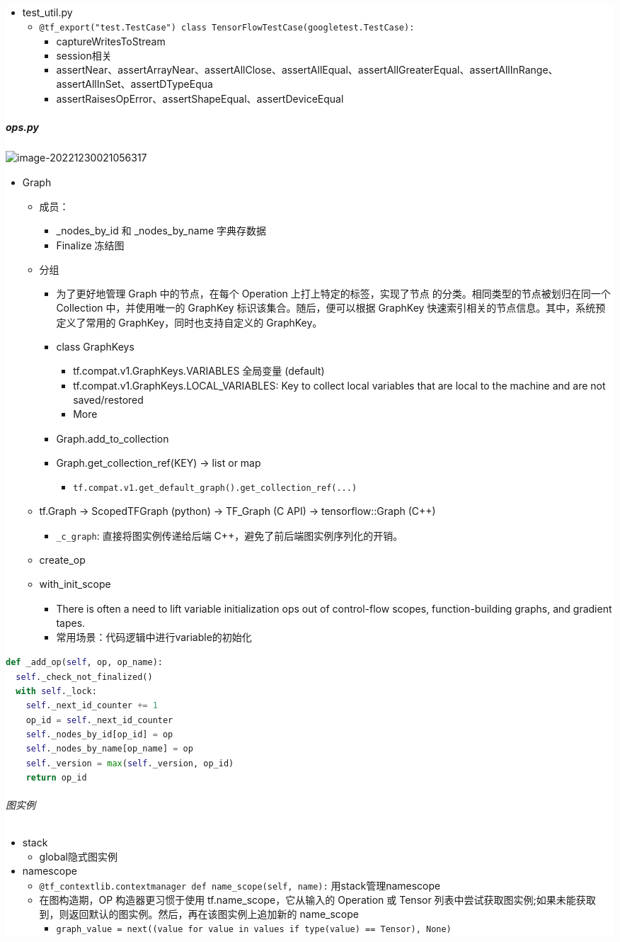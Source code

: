 * test_util.py
  * `@tf_export("test.TestCase") class TensorFlowTestCase(googletest.TestCase):`
    * captureWritesToStream
    * session相关
    * assertNear、assertArrayNear、assertAllClose、assertAllEqual、assertAllGreaterEqual、assertAllInRange、assertAllInSet、assertDTypeEqua
    * assertRaisesOpError、assertShapeEqual、assertDeviceEqual



##### ops.py

![image-20221230021056317](https://raw.githubusercontent.com/huangrt01/Markdown-Transformer-and-Uploader/mynote/Notes/tensorflow/graph.png)

* Graph
  * 成员：
    * _nodes_by_id 和 _nodes_by_name 字典存数据
    * Finalize 冻结图
  
  * 分组
    * 为了更好地管理 Graph 中的节点，在每个 Operation 上打上特定的标签，实现了节点 的分类。相同类型的节点被划归在同一个 Collection 中，并使用唯一的 GraphKey 标识该集合。随后，便可以根据 GraphKey 快速索引相关的节点信息。其中，系统预定义了常用的 GraphKey，同时也支持自定义的 GraphKey。
    * class GraphKeys
      * tf.compat.v1.GraphKeys.VARIABLES 全局变量 (default)
      * tf.compat.v1.GraphKeys.LOCAL_VARIABLES: Key to collect local variables that are local to the machine and are not saved/restored
      * More
  
    * Graph.add_to_collection
    * Graph.get_collection_ref(KEY) -> list or map
      * `tf.compat.v1.get_default_graph().get_collection_ref(...)`
  
  * tf.Graph -> ScopedTFGraph (python) -> TF_Graph (C API) -> tensorflow::Graph (C++)
    * `_c_graph`: 直接将图实例传递给后端 C++，避免了前后端图实例序列化的开销。
  * create_op
  * with_init_scope
    * There is often a need to lift variable initialization ops out of control-flow scopes, function-building graphs, and gradient tapes.
    * 常用场景：代码逻辑中进行variable的初始化
  

```python
def _add_op(self, op, op_name):
  self._check_not_finalized()
  with self._lock:
    self._next_id_counter += 1
    op_id = self._next_id_counter
    self._nodes_by_id[op_id] = op
    self._nodes_by_name[op_name] = op
    self._version = max(self._version, op_id)
    return op_id
```

###### 图实例

* stack
  * global隐式图实例
* namescope
  * `@tf_contextlib.contextmanager def name_scope(self, name):` 用stack管理namescope
  * 在图构造期，OP 构造器更习惯于使用 tf.name_scope，它从输入的 Operation 或 Tensor 列表中尝试获取图实例;如果未能获取到，则返回默认的图实例。然后，再在该图实例上追加新的 name_scope
    * `graph_value = next((value for value in values if type(value) == Tensor), None)`
